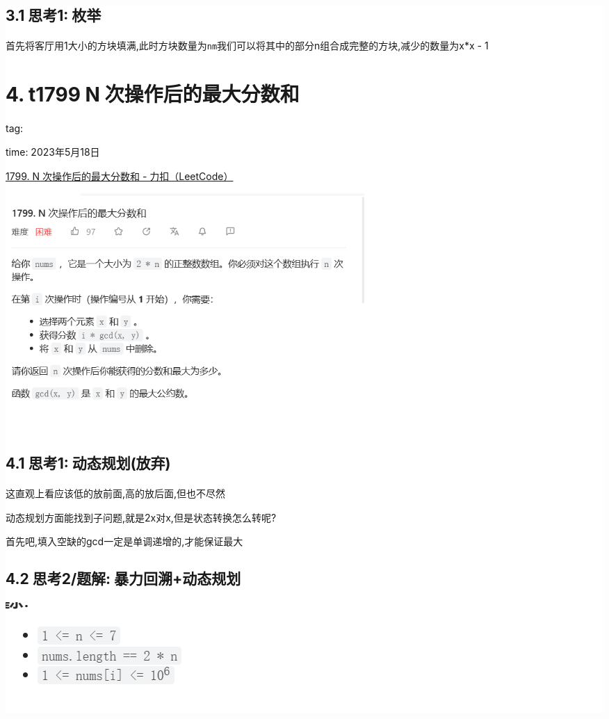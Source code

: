 ## 3.1 思考1: 枚举

首先将客厅用1大小的方块填满,此时方块数量为`nm`我们可以将其中的部分n组合成完整的方块,减少的数量为x*x - 1

# 4. t1799  N 次操作后的最大分数和 

tag: 

time: 2023年5月18日

[1799. N 次操作后的最大分数和 - 力扣（LeetCode）](https://leetcode.cn/problems/maximize-score-after-n-operations/)

<img src="../pics/暂未分类/image-20230518170731807.png" alt="image-20230518170731807" style="zoom:67%;" />

## 4.1 思考1: 动态规划(放弃)

这直观上看应该低的放前面,高的放后面,但也不尽然

动态规划方面能找到子问题,就是2x对x,但是状态转换怎么转呢?

首先吧,填入空缺的gcd一定是单调递增的,才能保证最大

## 4.2 思考2/题解: 暴力回溯+动态规划

![image-20230612170513353](../pics/回溯/image-20230612170513353.png)
